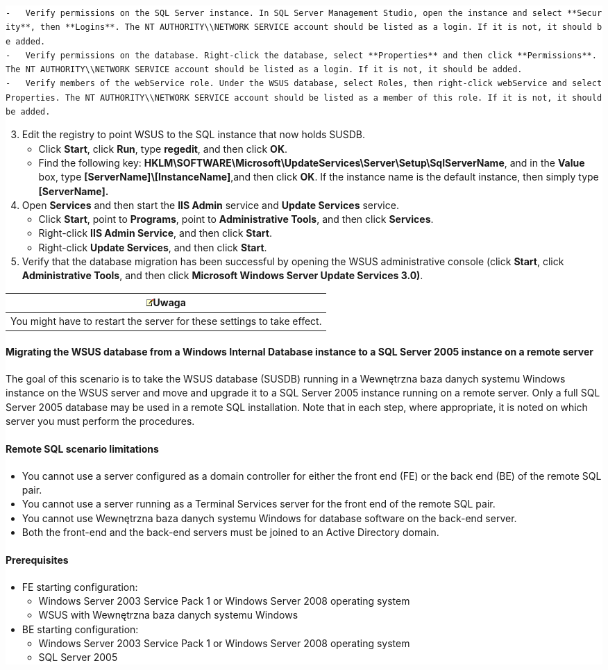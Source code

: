     -   Verify permissions on the SQL Server instance. In SQL Server Management Studio, open the instance and select **Security**, then **Logins**. The NT AUTHORITY\\NETWORK SERVICE account should be listed as a login. If it is not, it should be added.
    -   Verify permissions on the database. Right-click the database, select **Properties** and then click **Permissions**. The NT AUTHORITY\\NETWORK SERVICE account should be listed as a login. If it is not, it should be added.
    -   Verify members of the webService role. Under the WSUS database, select Roles, then right-click webService and select Properties. The NT AUTHORITY\\NETWORK SERVICE account should be listed as a member of this role. If it is not, it should be added.
3.  Edit the registry to point WSUS to the SQL instance that now holds SUSDB.
    -   Click **Start**, click **Run**, type **regedit**, and then click **OK**.
    -   Find the following key: **HKLM\\SOFTWARE\\Microsoft\\UpdateServices\\Server\\Setup\\SqlServerName**, and in the **Value** box, type **\[ServerName\]\\\[InstanceName\]**,and then click **OK**. If the instance name is the default instance, then simply type **\[ServerName\].**
4.  Open **Services** and then start the **IIS Admin** service and **Update Services** service.
    -   Click **Start**, point to **Programs**, point to **Administrative Tools**, and then click **Services**.
    -   Right-click **IIS Admin Service**, and then click **Start**.
    -   Right-click **Update Services**, and then click **Start**.
5.  Verify that the database migration has been successful by opening the WSUS administrative console (click **Start**, click **Administrative Tools**, and then click **Microsoft Windows Server Update Services 3.0)**.

| ![](images/Cc708558.note(WS.10).gif)Uwaga  |
|-------------------------------------------------------------------------|
| You might have to restart the server for these settings to take effect. |

#### Migrating the WSUS database from a Windows Internal Database instance to a SQL Server 2005 instance on a remote server

The goal of this scenario is to take the WSUS database (SUSDB) running in a Wewnętrzna baza danych systemu Windows instance on the WSUS server and move and upgrade it to a SQL Server 2005 instance running on a remote server. Only a full SQL Server 2005 database may be used in a remote SQL installation. Note that in each step, where appropriate, it is noted on which server you must perform the procedures.

#### Remote SQL scenario limitations

-   You cannot use a server configured as a domain controller for either the front end (FE) or the back end (BE) of the remote SQL pair.
-   You cannot use a server running as a Terminal Services server for the front end of the remote SQL pair.
-   You cannot use Wewnętrzna baza danych systemu Windows for database software on the back-end server.
-   Both the front-end and the back-end servers must be joined to an Active Directory domain.

#### Prerequisites

-   FE starting configuration:
    -   Windows Server 2003 Service Pack 1 or Windows Server 2008 operating system
    -   WSUS with Wewnętrzna baza danych systemu Windows
-   BE starting configuration:
    -   Windows Server 2003 Service Pack 1 or Windows Server 2008 operating system
    -   SQL Server 2005
